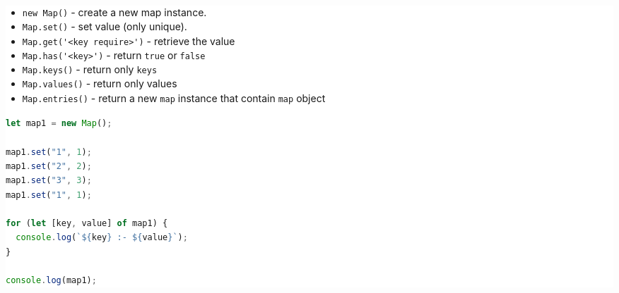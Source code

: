 
- `new Map()` - create a new map instance.
- `Map.set()` - set value (only unique).
- `Map.get('<key require>')` - retrieve the value
- `Map.has('<key>')` - return `true` or `false`
- `Map.keys()` - return only `keys`
- `Map.values()` - return only values
- `Map.entries()` - return a new `map` instance that contain `map` object

```js
let map1 = new Map();

map1.set("1", 1);
map1.set("2", 2);
map1.set("3", 3);
map1.set("1", 1);

for (let [key, value] of map1) {
  console.log(`${key} :- ${value}`);
}

console.log(map1);
```
